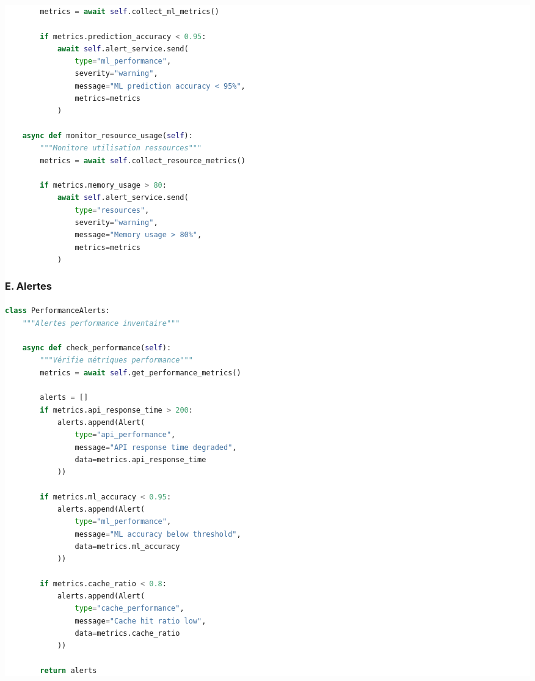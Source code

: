 ```python
        metrics = await self.collect_ml_metrics()
        
        if metrics.prediction_accuracy < 0.95:
            await self.alert_service.send(
                type="ml_performance",
                severity="warning",
                message="ML prediction accuracy < 95%",
                metrics=metrics
            )
            
    async def monitor_resource_usage(self):
        """Monitore utilisation ressources"""
        metrics = await self.collect_resource_metrics()
        
        if metrics.memory_usage > 80:
            await self.alert_service.send(
                type="resources",
                severity="warning",
                message="Memory usage > 80%",
                metrics=metrics
            )
```

### E. Alertes

```python
class PerformanceAlerts:
    """Alertes performance inventaire"""
    
    async def check_performance(self):
        """Vérifie métriques performance"""
        metrics = await self.get_performance_metrics()
        
        alerts = []
        if metrics.api_response_time > 200:
            alerts.append(Alert(
                type="api_performance",
                message="API response time degraded",
                data=metrics.api_response_time
            ))
            
        if metrics.ml_accuracy < 0.95:
            alerts.append(Alert(
                type="ml_performance",
                message="ML accuracy below threshold",
                data=metrics.ml_accuracy
            ))
            
        if metrics.cache_ratio < 0.8:
            alerts.append(Alert(
                type="cache_performance",
                message="Cache hit ratio low",
                data=metrics.cache_ratio
            ))
            
        return alerts
```
